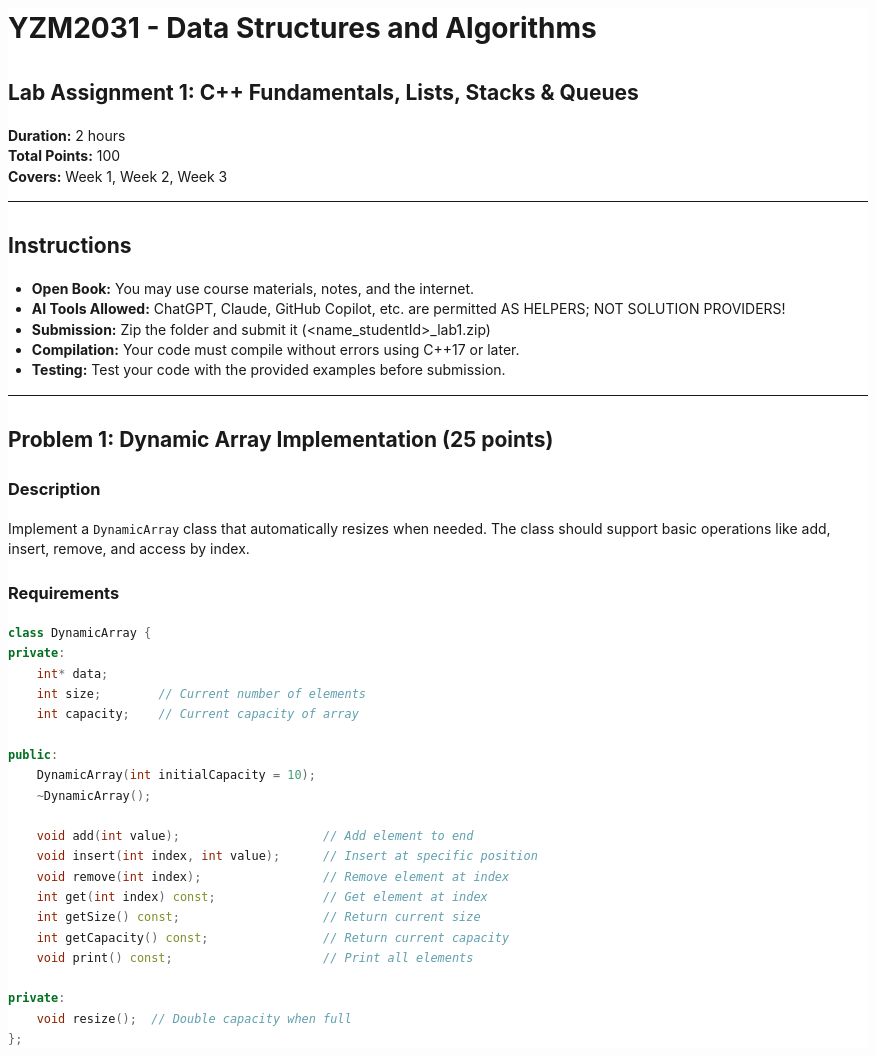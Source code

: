# YZM2031 - Data Structures and Algorithms

## Lab Assignment 1: C++ Fundamentals, Lists, Stacks & Queues

**Duration:** 2 hours  
**Total Points:** 100  
**Covers:** Week 1, Week 2, Week 3  

---

## Instructions

- **Open Book:** You may use course materials, notes, and the internet.
- **AI Tools Allowed:** ChatGPT, Claude, GitHub Copilot, etc. are permitted AS HELPERS; NOT SOLUTION PROVIDERS!
- **Submission:** Zip the folder and submit it (<name_studentId>_lab1.zip)
- **Compilation:** Your code must compile without errors using C++17 or later.
- **Testing:** Test your code with the provided examples before submission.

---

## Problem 1: Dynamic Array Implementation (25 points)

### Description

Implement a `DynamicArray` class that automatically resizes when needed. The class should support basic operations like add, insert, remove, and access by index.

### Requirements

```cpp
class DynamicArray {
private:
    int* data;
    int size;        // Current number of elements
    int capacity;    // Current capacity of array

public:
    DynamicArray(int initialCapacity = 10);
    ~DynamicArray();
    
    void add(int value);                    // Add element to end
    void insert(int index, int value);      // Insert at specific position
    void remove(int index);                 // Remove element at index
    int get(int index) const;               // Get element at index
    int getSize() const;                    // Return current size
    int getCapacity() const;                // Return current capacity
    void print() const;                     // Print all elements
    
private:
    void resize();  // Double capacity when full
};
```
